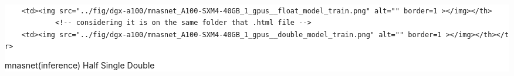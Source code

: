         <td><img src="../fig/dgx-a100/mnasnet_A100-SXM4-40GB_1_gpus__float_model_train.png" alt="" border=1 ></img></th>
                <!-- considering it is on the same folder that .html file -->
        <td><img src="../fig/dgx-a100/mnasnet_A100-SXM4-40GB_1_gpus__double_model_train.png" alt="" border=1 ></img></th></tr>
<th colspan="3"><bold>mnasnet(inference)<bold></th> 
    <tr>
        <th>Half</th>
        <th>Single</th>
        <th>Double</th>
    </tr>
    <tr>